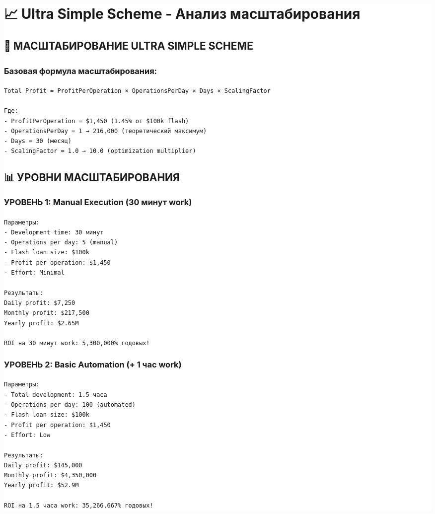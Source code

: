 # 📈 Ultra Simple Scheme - Анализ масштабирования

## 🎯 МАСШТАБИРОВАНИЕ ULTRA SIMPLE SCHEME

### Базовая формула масштабирования:
```
Total Profit = ProfitPerOperation × OperationsPerDay × Days × ScalingFactor

Где:
- ProfitPerOperation = $1,450 (1.45% от $100k flash)
- OperationsPerDay = 1 → 216,000 (теоретический максимум)
- Days = 30 (месяц)
- ScalingFactor = 1.0 → 10.0 (optimization multiplier)
```

## 📊 УРОВНИ МАСШТАБИРОВАНИЯ

### УРОВЕНЬ 1: Manual Execution (30 минут work)
```
Параметры:
- Development time: 30 минут
- Operations per day: 5 (manual)
- Flash loan size: $100k
- Profit per operation: $1,450
- Effort: Minimal

Результаты:
Daily profit: $7,250
Monthly profit: $217,500
Yearly profit: $2.65M

ROI на 30 минут work: 5,300,000% годовых!
```

### УРОВЕНЬ 2: Basic Automation (+ 1 час work)
```
Параметры:
- Total development: 1.5 часа
- Operations per day: 100 (automated)
- Flash loan size: $100k
- Profit per operation: $1,450
- Effort: Low

Результаты:
Daily profit: $145,000
Monthly profit: $4,350,000
Yearly profit: $52.9M

ROI на 1.5 часа work: 35,266,667% годовых!
```
